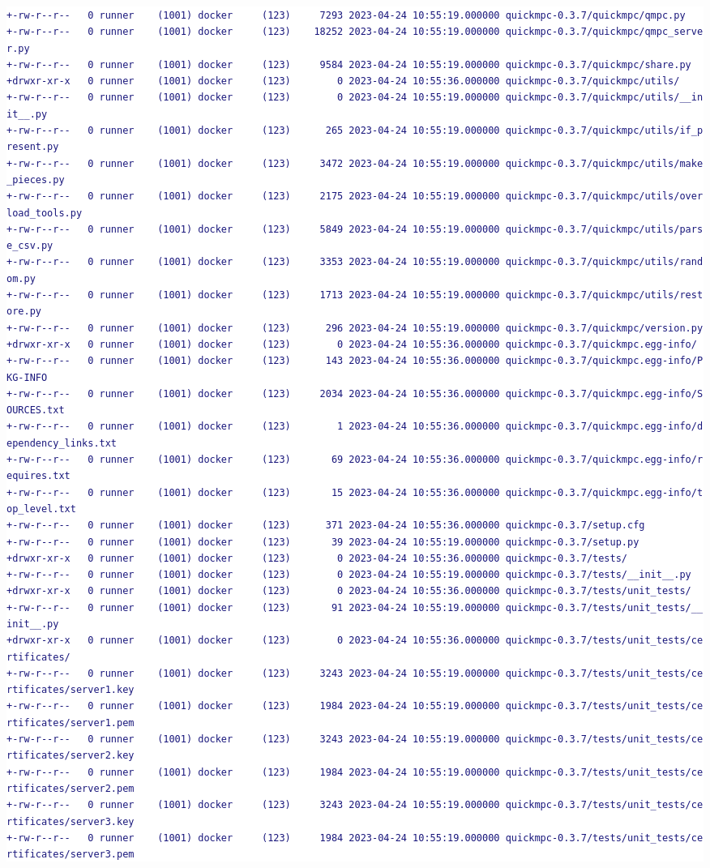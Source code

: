 ```diff
+-rw-r--r--   0 runner    (1001) docker     (123)     7293 2023-04-24 10:55:19.000000 quickmpc-0.3.7/quickmpc/qmpc.py
+-rw-r--r--   0 runner    (1001) docker     (123)    18252 2023-04-24 10:55:19.000000 quickmpc-0.3.7/quickmpc/qmpc_server.py
+-rw-r--r--   0 runner    (1001) docker     (123)     9584 2023-04-24 10:55:19.000000 quickmpc-0.3.7/quickmpc/share.py
+drwxr-xr-x   0 runner    (1001) docker     (123)        0 2023-04-24 10:55:36.000000 quickmpc-0.3.7/quickmpc/utils/
+-rw-r--r--   0 runner    (1001) docker     (123)        0 2023-04-24 10:55:19.000000 quickmpc-0.3.7/quickmpc/utils/__init__.py
+-rw-r--r--   0 runner    (1001) docker     (123)      265 2023-04-24 10:55:19.000000 quickmpc-0.3.7/quickmpc/utils/if_present.py
+-rw-r--r--   0 runner    (1001) docker     (123)     3472 2023-04-24 10:55:19.000000 quickmpc-0.3.7/quickmpc/utils/make_pieces.py
+-rw-r--r--   0 runner    (1001) docker     (123)     2175 2023-04-24 10:55:19.000000 quickmpc-0.3.7/quickmpc/utils/overload_tools.py
+-rw-r--r--   0 runner    (1001) docker     (123)     5849 2023-04-24 10:55:19.000000 quickmpc-0.3.7/quickmpc/utils/parse_csv.py
+-rw-r--r--   0 runner    (1001) docker     (123)     3353 2023-04-24 10:55:19.000000 quickmpc-0.3.7/quickmpc/utils/random.py
+-rw-r--r--   0 runner    (1001) docker     (123)     1713 2023-04-24 10:55:19.000000 quickmpc-0.3.7/quickmpc/utils/restore.py
+-rw-r--r--   0 runner    (1001) docker     (123)      296 2023-04-24 10:55:19.000000 quickmpc-0.3.7/quickmpc/version.py
+drwxr-xr-x   0 runner    (1001) docker     (123)        0 2023-04-24 10:55:36.000000 quickmpc-0.3.7/quickmpc.egg-info/
+-rw-r--r--   0 runner    (1001) docker     (123)      143 2023-04-24 10:55:36.000000 quickmpc-0.3.7/quickmpc.egg-info/PKG-INFO
+-rw-r--r--   0 runner    (1001) docker     (123)     2034 2023-04-24 10:55:36.000000 quickmpc-0.3.7/quickmpc.egg-info/SOURCES.txt
+-rw-r--r--   0 runner    (1001) docker     (123)        1 2023-04-24 10:55:36.000000 quickmpc-0.3.7/quickmpc.egg-info/dependency_links.txt
+-rw-r--r--   0 runner    (1001) docker     (123)       69 2023-04-24 10:55:36.000000 quickmpc-0.3.7/quickmpc.egg-info/requires.txt
+-rw-r--r--   0 runner    (1001) docker     (123)       15 2023-04-24 10:55:36.000000 quickmpc-0.3.7/quickmpc.egg-info/top_level.txt
+-rw-r--r--   0 runner    (1001) docker     (123)      371 2023-04-24 10:55:36.000000 quickmpc-0.3.7/setup.cfg
+-rw-r--r--   0 runner    (1001) docker     (123)       39 2023-04-24 10:55:19.000000 quickmpc-0.3.7/setup.py
+drwxr-xr-x   0 runner    (1001) docker     (123)        0 2023-04-24 10:55:36.000000 quickmpc-0.3.7/tests/
+-rw-r--r--   0 runner    (1001) docker     (123)        0 2023-04-24 10:55:19.000000 quickmpc-0.3.7/tests/__init__.py
+drwxr-xr-x   0 runner    (1001) docker     (123)        0 2023-04-24 10:55:36.000000 quickmpc-0.3.7/tests/unit_tests/
+-rw-r--r--   0 runner    (1001) docker     (123)       91 2023-04-24 10:55:19.000000 quickmpc-0.3.7/tests/unit_tests/__init__.py
+drwxr-xr-x   0 runner    (1001) docker     (123)        0 2023-04-24 10:55:36.000000 quickmpc-0.3.7/tests/unit_tests/certificates/
+-rw-r--r--   0 runner    (1001) docker     (123)     3243 2023-04-24 10:55:19.000000 quickmpc-0.3.7/tests/unit_tests/certificates/server1.key
+-rw-r--r--   0 runner    (1001) docker     (123)     1984 2023-04-24 10:55:19.000000 quickmpc-0.3.7/tests/unit_tests/certificates/server1.pem
+-rw-r--r--   0 runner    (1001) docker     (123)     3243 2023-04-24 10:55:19.000000 quickmpc-0.3.7/tests/unit_tests/certificates/server2.key
+-rw-r--r--   0 runner    (1001) docker     (123)     1984 2023-04-24 10:55:19.000000 quickmpc-0.3.7/tests/unit_tests/certificates/server2.pem
+-rw-r--r--   0 runner    (1001) docker     (123)     3243 2023-04-24 10:55:19.000000 quickmpc-0.3.7/tests/unit_tests/certificates/server3.key
+-rw-r--r--   0 runner    (1001) docker     (123)     1984 2023-04-24 10:55:19.000000 quickmpc-0.3.7/tests/unit_tests/certificates/server3.pem
```